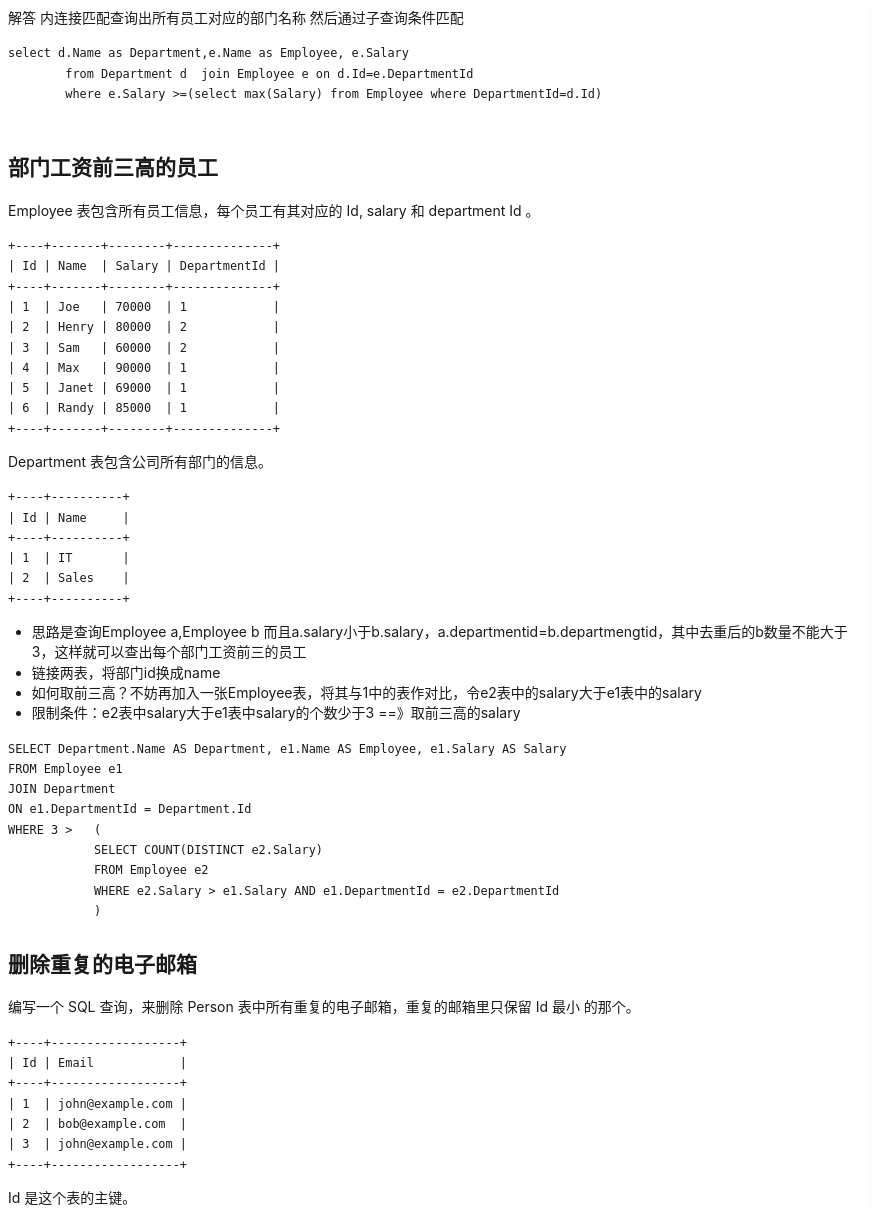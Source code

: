 

解答 内连接匹配查询出所有员工对应的部门名称 然后通过子查询条件匹配
```
select d.Name as Department,e.Name as Employee, e.Salary  
        from Department d  join Employee e on d.Id=e.DepartmentId
        where e.Salary >=(select max(Salary) from Employee where DepartmentId=d.Id)
 
```

## 部门工资前三高的员工
Employee 表包含所有员工信息，每个员工有其对应的 Id, salary 和 department Id 。
```
+----+-------+--------+--------------+
| Id | Name  | Salary | DepartmentId |
+----+-------+--------+--------------+
| 1  | Joe   | 70000  | 1            |
| 2  | Henry | 80000  | 2            |
| 3  | Sam   | 60000  | 2            |
| 4  | Max   | 90000  | 1            |
| 5  | Janet | 69000  | 1            |
| 6  | Randy | 85000  | 1            |
+----+-------+--------+--------------+
```
Department 表包含公司所有部门的信息。
```
+----+----------+
| Id | Name     |
+----+----------+
| 1  | IT       |
| 2  | Sales    |
+----+----------+
```
- 思路是查询Employee a,Employee b 而且a.salary小于b.salary，a.departmentid=b.departmengtid，其中去重后的b数量不能大于3，这样就可以查出每个部门工资前三的员工
- 链接两表，将部门id换成name
- 如何取前三高？不妨再加入一张Employee表，将其与1中的表作对比，令e2表中的salary大于e1表中的salary
- 限制条件：e2表中salary大于e1表中salary的个数少于3 ==》取前三高的salary
```
SELECT Department.Name AS Department, e1.Name AS Employee, e1.Salary AS Salary
FROM Employee e1
JOIN Department
ON e1.DepartmentId = Department.Id
WHERE 3 >   (
            SELECT COUNT(DISTINCT e2.Salary) 
            FROM Employee e2
            WHERE e2.Salary > e1.Salary AND e1.DepartmentId = e2.DepartmentId
            )
```

## 删除重复的电子邮箱

编写一个 SQL 查询，来删除 Person 表中所有重复的电子邮箱，重复的邮箱里只保留 Id 最小 的那个。
```
+----+------------------+
| Id | Email            |
+----+------------------+
| 1  | john@example.com |
| 2  | bob@example.com  |
| 3  | john@example.com |
+----+------------------+
```
Id 是这个表的主键。

